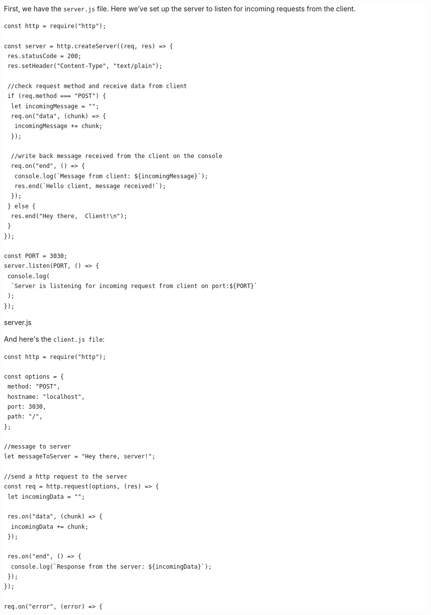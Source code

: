 First, we have the `server.js` file. Here we’ve set up the server to listen for incoming requests from the client.

```
const http = require("http");

const server = http.createServer((req, res) => {
 res.statusCode = 200;
 res.setHeader("Content-Type", "text/plain");

 //check request method and receive data from client
 if (req.method === "POST") {
  let incomingMessage = "";
  req.on("data", (chunk) => {
   incomingMessage += chunk;
  });

  //write back message received from the client on the console
  req.on("end", () => {
   console.log(`Message from client: ${incomingMessage}`);
   res.end(`Hello client, message received!`);
  });
 } else {
  res.end("Hey there,  Client!\n");
 }
});

const PORT = 3030;
server.listen(PORT, () => {
 console.log(
  `Server is listening for incoming request from client on port:${PORT}`
 );
});
```

server.js

And here's the `client.js file`:

```
const http = require("http");

const options = {
 method: "POST",
 hostname: "localhost",
 port: 3030,
 path: "/",
};

//message to server
let messageToServer = "Hey there, server!";

//send a http request to the server
const req = http.request(options, (res) => {
 let incomingData = "";

 res.on("data", (chunk) => {
  incomingData += chunk;
 });

 res.on("end", () => {
  console.log(`Response from the server: ${incomingData}`);
 });
});

req.on("error", (error) => {
```